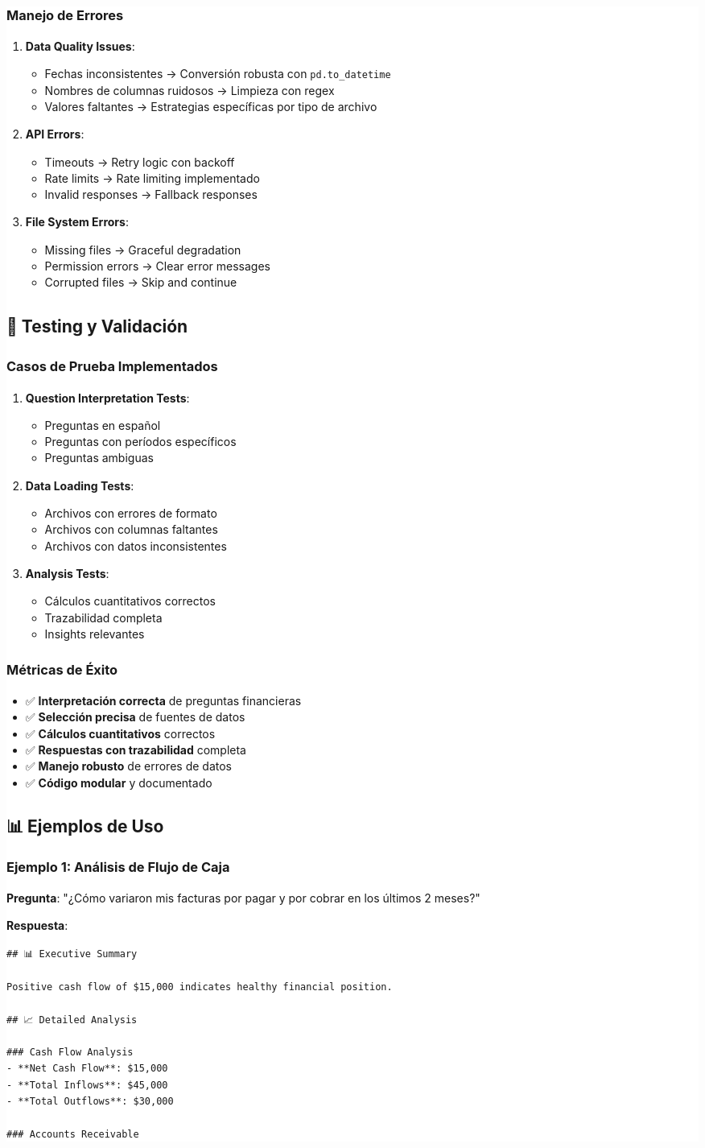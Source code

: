 ### Manejo de Errores

1. **Data Quality Issues**:
   - Fechas inconsistentes → Conversión robusta con `pd.to_datetime`
   - Nombres de columnas ruidosos → Limpieza con regex
   - Valores faltantes → Estrategias específicas por tipo de archivo

2. **API Errors**:
   - Timeouts → Retry logic con backoff
   - Rate limits → Rate limiting implementado
   - Invalid responses → Fallback responses

3. **File System Errors**:
   - Missing files → Graceful degradation
   - Permission errors → Clear error messages
   - Corrupted files → Skip and continue

## 🧪 Testing y Validación

### Casos de Prueba Implementados

1. **Question Interpretation Tests**:
   - Preguntas en español
   - Preguntas con períodos específicos
   - Preguntas ambiguas

2. **Data Loading Tests**:
   - Archivos con errores de formato
   - Archivos con columnas faltantes
   - Archivos con datos inconsistentes

3. **Analysis Tests**:
   - Cálculos cuantitativos correctos
   - Trazabilidad completa
   - Insights relevantes

### Métricas de Éxito

- ✅ **Interpretación correcta** de preguntas financieras
- ✅ **Selección precisa** de fuentes de datos
- ✅ **Cálculos cuantitativos** correctos
- ✅ **Respuestas con trazabilidad** completa
- ✅ **Manejo robusto** de errores de datos
- ✅ **Código modular** y documentado

## 📊 Ejemplos de Uso

### Ejemplo 1: Análisis de Flujo de Caja

**Pregunta**: "¿Cómo variaron mis facturas por pagar y por cobrar en los últimos 2 meses?"

**Respuesta**:
```
## 📊 Executive Summary

Positive cash flow of $15,000 indicates healthy financial position.

## 📈 Detailed Analysis

### Cash Flow Analysis
- **Net Cash Flow**: $15,000
- **Total Inflows**: $45,000  
- **Total Outflows**: $30,000

### Accounts Receivable
```